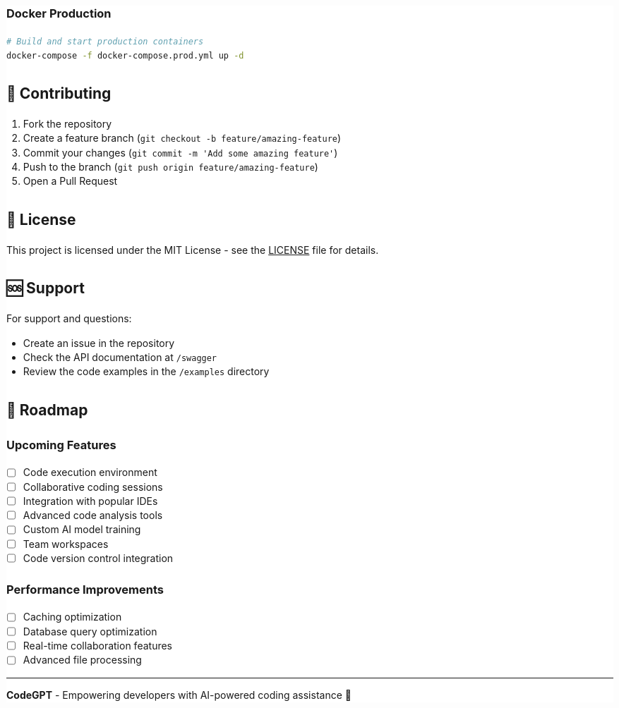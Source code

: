### Docker Production
```bash
# Build and start production containers
docker-compose -f docker-compose.prod.yml up -d
```

## 🤝 Contributing

1. Fork the repository
2. Create a feature branch (`git checkout -b feature/amazing-feature`)
3. Commit your changes (`git commit -m 'Add some amazing feature'`)
4. Push to the branch (`git push origin feature/amazing-feature`)
5. Open a Pull Request

## 📝 License

This project is licensed under the MIT License - see the [LICENSE](LICENSE) file for details.

## 🆘 Support

For support and questions:
- Create an issue in the repository
- Check the API documentation at `/swagger`
- Review the code examples in the `/examples` directory

## 🔮 Roadmap

### Upcoming Features
- [ ] Code execution environment
- [ ] Collaborative coding sessions
- [ ] Integration with popular IDEs
- [ ] Advanced code analysis tools
- [ ] Custom AI model training
- [ ] Team workspaces
- [ ] Code version control integration

### Performance Improvements
- [ ] Caching optimization
- [ ] Database query optimization
- [ ] Real-time collaboration features
- [ ] Advanced file processing

---

**CodeGPT** - Empowering developers with AI-powered coding assistance 🚀